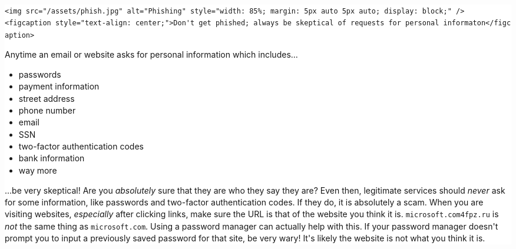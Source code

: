     <img src="/assets/phish.jpg" alt="Phishing" style="width: 85%; margin: 5px auto 5px auto; display: block;" />
    <figcaption style="text-align: center;">Don't get phished; always be skeptical of requests for personal informaton</figcaption>
</figure>

Anytime an email or website asks for personal information which includes...

* passwords
* payment information
* street address
* phone number
* email
* SSN
* two-factor authentication codes
* bank information
* way more

...be very skeptical! Are you _absolutely_ sure that they are who they say they are? Even then, legitimate services
should _never_ ask for some information, like passwords and two-factor authentication codes. If they do, it is
absolutely a scam. When you are visiting websites, _especially_ after clicking links, make sure the URL is that
of the website you think it is. `microsoft.com4fpz.ru` is _not_ the same thing as `microsoft.com`. Using a password
manager can actually help with this. If your password manager doesn't prompt you to input a previously saved password
for that site, be very wary! It's likely the website is not what you think it is.

